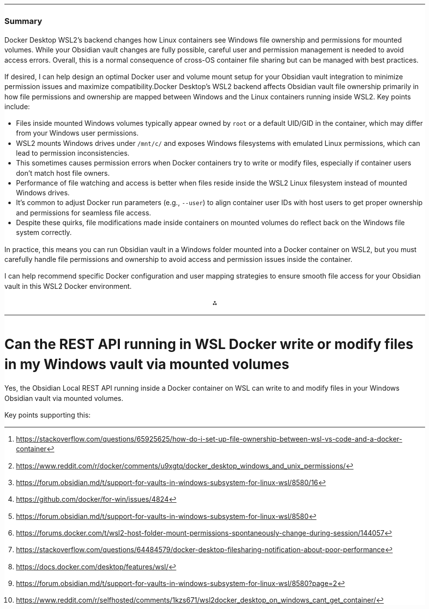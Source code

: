 ***

### Summary

Docker Desktop WSL2’s backend changes how Linux containers see Windows file ownership and permissions for mounted volumes. While your Obsidian vault changes are fully possible, careful user and permission management is needed to avoid access errors. Overall, this is a normal consequence of cross-OS container file sharing but can be managed with best practices.

If desired, I can help design an optimal Docker user and volume mount setup for your Obsidian vault integration to minimize permission issues and maximize compatibility.Docker Desktop’s WSL2 backend affects Obsidian vault file ownership primarily in how file permissions and ownership are mapped between Windows and the Linux containers running inside WSL2. Key points include:

- Files inside mounted Windows volumes typically appear owned by `root` or a default UID/GID in the container, which may differ from your Windows user permissions.
- WSL2 mounts Windows drives under `/mnt/c/` and exposes Windows filesystems with emulated Linux permissions, which can lead to permission inconsistencies.
- This sometimes causes permission errors when Docker containers try to write or modify files, especially if container users don’t match host file owners.
- Performance of file watching and access is better when files reside inside the WSL2 Linux filesystem instead of mounted Windows drives.
- It’s common to adjust Docker run parameters (e.g., `--user`) to align container user IDs with host users to get proper ownership and permissions for seamless file access.
- Despite these quirks, file modifications made inside containers on mounted volumes do reflect back on the Windows file system correctly.

In practice, this means you can run Obsidian vault in a Windows folder mounted into a Docker container on WSL2, but you must carefully handle file permissions and ownership to avoid access and permission issues inside the container.

I can help recommend specific Docker configuration and user mapping strategies to ensure smooth file access for your Obsidian vault in this WSL2 Docker environment.
<span style="display:none">[^11_1][^11_10][^11_2][^11_3][^11_4][^11_5][^11_6][^11_7][^11_8][^11_9]</span>

<div style="text-align: center">⁂</div>

[^11_1]: https://stackoverflow.com/questions/65925625/how-do-i-set-up-file-ownership-between-wsl-vs-code-and-a-docker-container

[^11_2]: https://forum.obsidian.md/t/support-for-vaults-in-windows-subsystem-for-linux-wsl/8580/16

[^11_3]: https://github.com/docker/for-win/issues/4824

[^11_4]: https://forum.obsidian.md/t/support-for-vaults-in-windows-subsystem-for-linux-wsl/8580

[^11_5]: https://forums.docker.com/t/wsl2-host-folder-mount-permissions-spontaneously-change-during-session/144057

[^11_6]: https://stackoverflow.com/questions/64484579/docker-desktop-filesharing-notification-about-poor-performance

[^11_7]: https://docs.docker.com/desktop/features/wsl/

[^11_8]: https://forum.obsidian.md/t/support-for-vaults-in-windows-subsystem-for-linux-wsl/8580?page=2

[^11_9]: https://www.reddit.com/r/selfhosted/comments/1kzs671/wsl2docker_desktop_on_windows_cant_get_container/

[^11_10]: https://www.reddit.com/r/docker/comments/u9xgtq/docker_desktop_windows_and_unix_permissions/


---

# Can the REST API running in WSL Docker write or modify files in my Windows vault via mounted volumes

Yes, the Obsidian Local REST API running inside a Docker container on WSL can write to and modify files in your Windows Obsidian vault via mounted volumes.

Key points supporting this:


[^1_1]: https://docs.n8n.io/advanced-ai/examples/api-workflow-tool/
[^1_2]: https://blog.n8n.io/open-source-zapier/
[^1_3]: https://blog.n8n.io/local-llm/
[^1_4]: https://community.n8n.io/t/looking-for-a-postman-alternative-for-api-testing/93904
[^1_5]: https://docs.n8n.io/integrations/creating-nodes/test/run-node-locally/
[^1_6]: https://www.gptbots.ai/blog/n8n-alternatives
[^1_7]: https://docs.n8n.io/api/
[^1_8]: https://www.lindy.ai/blog/n8n-alternatives
[^1_9]: https://www.reddit.com/r/n8n/comments/1l4s0ka/api_for_self_hosted_n8n/
[^1_10]: https://www.reddit.com/r/selfhosted/comments/1ixu23e/n8n_alternative_with_a_free_software_license_such/
[^2_1]: https://hub.ability.ai/workflows/ai-proxmox-management-agent-n8n-gemini
[^2_2]: https://neuronvm.com/docs/update-n8n-proxmox/
[^2_3]: https://n8n.io/workflows/2749-proxmox-ai-agent-with-n8n-and-generative-ai-integration/
[^2_4]: https://www.reddit.com/r/n8n/comments/1f0fhfs/proxmox_lxc_running_n8n_https/
[^2_5]: https://www.reddit.com/r/LocalLLaMA/comments/1lobzkr/n8n_proxmox_docker_and_google_api/
[^2_6]: https://community.n8n.io/t/setting-up-n8n-on-proxmox-vm-issues/60499
[^2_7]: https://forum.proxmox.com/threads/proxmox-ve-supports-proxmox-mail-gateway-server-and-n8n.163616/
[^2_8]: https://www.youtube.com/watch?v=NY3-hEvqzJc
[^2_9]: https://www.virtualizationhowto.com/2025/07/automate-your-home-lab-with-n8n-workflow-automation-and-ai/
[^2_10]: https://readyspace.com.sg/tag/n8n-vs-competitors/
[^3_1]: https://www.getambassador.io/blog/how-to-build-an-api-guide
[^3_2]: https://go.dev/doc/tutorial/web-service-gin
[^3_3]: https://www.moesif.com/blog/technical/api-development/Rest-API-Tutorial-A-Complete-Beginners-Guide/
[^3_4]: https://learn.microsoft.com/en-us/aspnet/core/tutorials/first-web-api?view=aspnetcore-9.0
[^3_5]: https://www.youtube.com/watch?v=WXsD0ZgxjRw
[^3_6]: https://www.youtube.com/watch?v=f7JWDLFhR_c
[^3_7]: https://docs.ionos.space/blog/api-guide/
[^5_1]: https://hub.ability.ai/workflows/ai-proxmox-management-agent-n8n-gemini
[^5_2]: https://neuronvm.com/docs/update-n8n-proxmox/
[^5_3]: https://n8n.io/workflows/2749-proxmox-ai-agent-with-n8n-and-generative-ai-integration/
[^5_4]: https://blog.n8n.io/open-source-zapier/
[^5_5]: https://www.gptbots.ai/blog/n8n-alternatives
[^5_6]: https://www.reddit.com/r/selfhosted/comments/1ixu23e/n8n_alternative_with_a_free_software_license_such/
[^7_1]: https://qbee.io/docs/tutorial-node-red-automation.html
[^7_2]: https://docs.overview.ai/docs/node-red-introduction
[^7_3]: https://azuremarketplace.microsoft.com/en-us/marketplace/apps/athinfosystems1641442221349.node-red?tab=overview
[^7_4]: https://appworks-tips.com/2025/03/28/262_calling_opa_via_node_red_part_1/
[^7_5]: https://nodered.org
[^7_6]: https://docs.redhat.com/en/documentation/red_hat_ansible_automation_platform/2.5/html/planning_your_installation/ref-aap-components
[^7_7]: https://docs.redhat.com/en/documentation/red_hat_ansible_automation_platform/2.0-ea/html/red_hat_ansible_automation_platform_installation_guide/planning-installation
[^7_8]: https://www.youtube.com/watch?v=Yz96RNA9FGg
[^7_9]: https://www.peerspot.com/products/comparisons/node-red-grafana-influxdb-with-ssh_vs_red-hat-ansible-automation-platform-2-extension-200-managed-nodes
[^7_10]: https://www.reddit.com/r/homeassistant/comments/17k87nq/is_node_red_still_recommended_in_2023/
[^8_1]: https://github.com/PublikPrinciple/obsidian-mcp-rest
[^8_2]: https://coddingtonbear.github.io/obsidian-local-rest-api/
[^8_3]: https://forum.obsidian.md/t/claude-mcp-for-obsidian-using-rest-api/93284
[^8_4]: https://github.com/coddingtonbear/obsidian-local-rest-api
[^8_5]: https://lobehub.com/mcp/j-shelfwood-obsidian-local-rest-api-mcp
[^8_6]: https://playbooks.com/mcp/publikprinciple-obsidian-rest
[^8_7]: https://www.pulsemcp.com/servers/obsidian-local-rest-api
[^8_8]: https://mcpmarket.com/server/obsidian-local-rest-api
[^8_9]: https://forum.obsidian.md/t/is-there-are-rest-api-available/78627
[^8_10]: https://www.obsidianstats.com/plugins/obsidian-local-rest-api
[^9_1]: https://github.com/pmmvr/obsidian-api-mcp-server
[^9_2]: https://www.reddit.com/r/ObsidianMD/comments/18llyvo/how_to_search_files_and_folders_in_the_native/
[^9_3]: https://www.pulsemcp.com/servers/pmmvr-obsidian-api
[^9_4]: https://forum.obsidian.md/t/add-an-http-search-api-to-obsidian-sync-service/42994
[^9_5]: https://forum.obsidian.md/t/folder-specific-search/92286
[^9_6]: https://obsidian.md/plugins?search=api
[^9_7]: https://www.reddit.com/r/ObsidianMD/comments/1j5hean/whats_a_good_folder_structure_for_obsidian/
[^9_8]: https://forum.obsidian.md/t/possibilities-after-getting-access-to-api/4653
[^9_9]: https://playbooks.com/mcp/publikprinciple-obsidian-rest
[^9_10]: https://lobehub.com/mcp/jordanm37-mcp-obsidian
[^10_1]: https://www.reddit.com/r/docker/comments/i7wz48/docker_with_wsl_how_do_i_access_my_host_file/
[^10_2]: https://github.com/docker/for-win/issues/4824
[^10_3]: https://stackoverflow.com/questions/61083772/where-are-docker-volumes-located-when-running-wsl-using-docker-desktop
[^10_4]: https://forums.docker.com/t/mounting-path-on-wsl2/143473
[^10_5]: https://github.com/docker/for-win/issues/2151
[^10_6]: https://learn.microsoft.com/en-us/windows/wsl/faq
[^10_7]: https://docs.docker.com/engine/swarm/secrets/
[^10_8]: https://learn.microsoft.com/en-us/windows/wsl/wsl2-mount-disk
[^12_1]: https://forums.docker.com/t/wsl-2-docker-desktop-cannot-see-any-files-on-windows-c-drive-after-exhaustive-troubleshooting/148393
[^12_2]: https://stackoverflow.com/questions/62441307/how-can-i-change-the-location-of-docker-images-when-using-docker-desktop-on-wsl2
[^12_3]: https://forum.obsidian.md/t/support-for-vaults-in-windows-subsystem-for-linux-wsl/8580
[^12_4]: https://github.com/OleksandrKucherenko/mcp-obsidian-via-rest
[^12_5]: https://learn.microsoft.com/en-us/windows/wsl/wsl-config
[^12_6]: https://forum.obsidian.md/t/support-for-vaults-in-windows-subsystem-for-linux-wsl/8580?page=3
[^12_7]: https://www.reddit.com/r/ObsidianMD/comments/1e58jgj/whats_the_best_way_to_containerize_obsidian_on/
[^12_8]: https://forum.obsidian.md/t/is-there-are-rest-api-available/78627
[^12_9]: https://forum.obsidian.md/t/windows-sometimes-changes-made-outside-of-obsidian-are-not-reflected-in-the-files-pane/73451
[^12_10]: https://github.com/docker/for-win/issues/12926
[^13_1]: https://stackoverflow.com/questions/66460205/windows-host-docker-wsl2-how-to-mount-windows-directory-to-a-linux-container
[^13_2]: https://www.reddit.com/r/docker/comments/1abq3qc/bind_mount_paths_on_host_system_with_docker_for/
[^13_3]: https://forum.obsidian.md/t/support-for-vaults-in-windows-subsystem-for-linux-wsl/8580
[^13_4]: https://github.com/docker/for-win/issues/13318
[^13_5]: https://forums.docker.com/t/volumes-bind-mounts-of-windows-directories-appears-to-be-broken-in-docker-desktop-wsl2-integration/97167
[^13_6]: https://www.reddit.com/r/ObsidianMD/comments/1e58jgj/whats_the_best_way_to_containerize_obsidian_on/
[^13_7]: https://forums.docker.com/t/mounting-path-on-wsl2/143473
[^13_8]: https://forums.docker.com/t/mount-windows-paths-into-wsl2/142812
[^13_9]: https://forums.docker.com/t/how-to-access-mount-windows-filesystem-in-wsl-2-mode/99237
[^15_1]: https://www.youtube.com/watch?v=t3cy132eeUU
[^15_2]: https://www.youtube.com/watch?v=KVZmLjt270c
[^15_3]: https://www.stephanmiller.com/sync-obsidian-vault-across-devices/
[^15_4]: https://help.obsidian.md/sync/setup
[^15_5]: https://www.reddit.com/r/ObsidianMD/comments/129thib/how_are_you_all_syncing_obsidian_notes_between/
[^15_6]: https://help.obsidian.md/sync-notes
[^15_7]: https://www.dsebastien.net/how-i-synchronize-and-backup-my-obsidian-notes/
[^15_8]: https://forum.obsidian.md/t/sync-set-file-back-to-old-version-instead-of-merging/33649
[^15_9]: https://help.obsidian.md/backup
[^15_10]: https://help.obsidian.md/sync/troubleshoot
[^16_1]: https://apidog.com/blog/best-python-testing-tools-2025/
[^16_2]: https://www.geeksforgeeks.org/python/best-python-testing-frameworks/
[^16_3]: https://www.browserstack.com/guide/top-python-testing-frameworks
[^16_4]: https://www.qodo.ai/blog/best-python-automation-tools-for-testing/
[^16_5]: https://blog.jetbrains.com/pycharm/2025/09/the-most-popular-python-frameworks-and-libraries-in-2025/
[^16_6]: https://kinsta.com/blog/python-frameworks/
[^16_7]: https://www.testdevlab.com/blog/top-20-software-testing-automation-frameworks-for-web-and-mobile-in-2025
[^16_8]: https://www.reddit.com/r/QualityAssurance/comments/1g8hceh/best_automation_framework_for_api_testing_other/
[^16_9]: https://testgrid.io/blog/python-testing-framework/